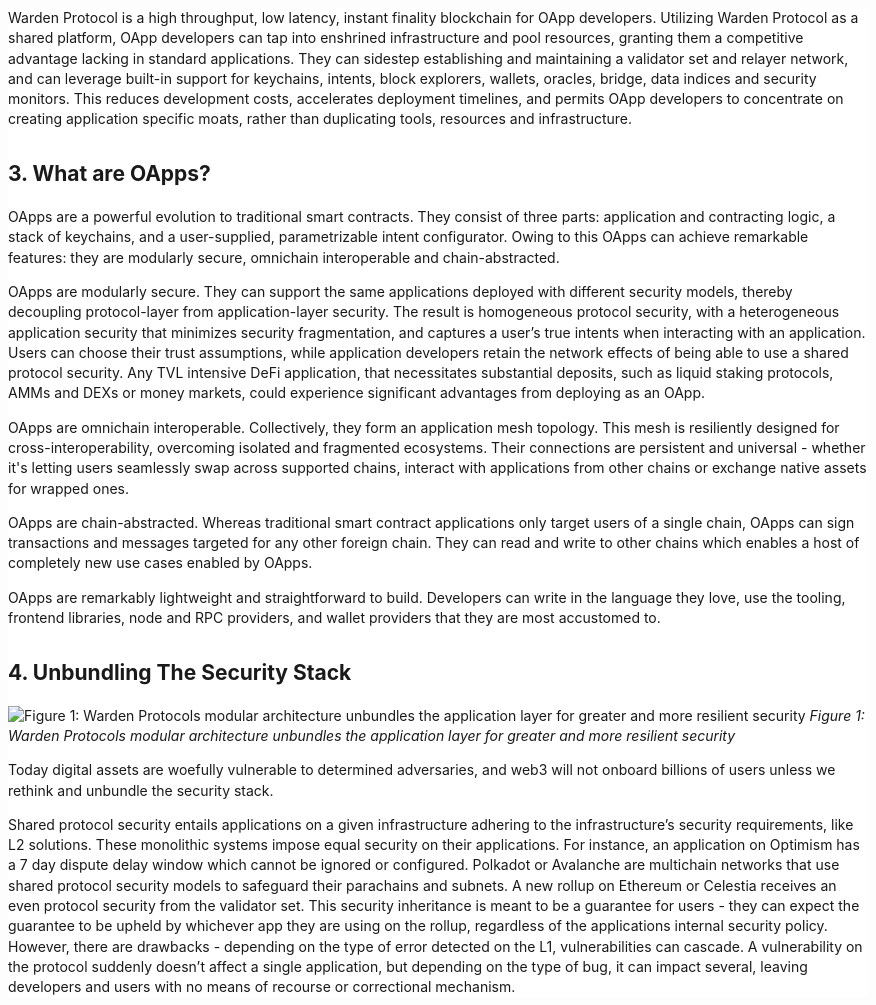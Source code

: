 Warden Protocol is a high throughput, low latency, instant finality blockchain for OApp developers. Utilizing Warden Protocol as a shared platform, OApp developers can tap into enshrined infrastructure and pool resources, granting them a competitive advantage lacking in standard applications. They can sidestep establishing and maintaining a validator set and relayer network, and can leverage built-in support for keychains, intents, block explorers, wallets, oracles, bridge, data indices and security monitors. This reduces development costs, accelerates deployment timelines, and permits OApp developers to concentrate on creating application specific moats, rather than duplicating tools, resources and infrastructure.

## 3. What are OApps?

OApps are a powerful evolution to traditional smart contracts. They consist of three parts: application and contracting logic, a stack of keychains, and a user-supplied, parametrizable intent configurator. Owing to this OApps can achieve remarkable features: they are modularly secure, omnichain interoperable and chain-abstracted.

OApps are modularly secure. They can support the same applications deployed with different security models, thereby decoupling protocol-layer from application-layer security. The result is homogeneous protocol security, with a heterogeneous application security that minimizes security fragmentation, and captures a user’s true intents when interacting with an application. Users can choose their trust assumptions, while application developers retain the network effects of being able to use a shared protocol security. Any TVL intensive DeFi application, that necessitates substantial deposits, such as liquid staking protocols, AMMs and DEXs or money markets, could experience significant advantages from deploying as an OApp.

OApps are omnichain interoperable. Collectively, they form an application mesh topology. This mesh is resiliently designed for cross-interoperability, overcoming isolated and fragmented ecosystems. Their connections are persistent and universal - whether it's letting users seamlessly swap across supported chains, interact with applications from other chains or exchange native assets for wrapped ones.

OApps are chain-abstracted. Whereas traditional smart contract applications only target users of a single chain, OApps can sign transactions and messages targeted for any other foreign chain. They can read and write to other chains which enables a host of completely new use cases enabled by OApps.

OApps are remarkably lightweight and straightforward to build. Developers can write in the language they love, use the tooling, frontend libraries, node and RPC providers, and wallet providers that they are most accustomed to.

## 4. Unbundling The Security Stack

![Figure 1: Warden Protocols modular architecture unbundles the application layer for greater and more resilient security ](https://i.ibb.co/vY9Xtzs/modular-architechture.png) _Figure 1: Warden Protocols modular architecture unbundles the application layer for greater and more resilient security_

Today digital assets are woefully vulnerable to determined adversaries, and web3 will not onboard billions of users unless we rethink and unbundle the security stack.

Shared protocol security entails applications on a given infrastructure adhering to the infrastructure’s security requirements, like L2 solutions. These monolithic systems impose equal security on their applications. For instance, an application on Optimism has a 7 day dispute delay window which cannot be ignored or configured. Polkadot or Avalanche are multichain networks that use shared protocol security models to safeguard their parachains and subnets. A new rollup on Ethereum or Celestia receives an even protocol security from the validator set. This security inheritance is meant to be a guarantee for users - they can expect the guarantee to be upheld by whichever app they are using on the rollup, regardless of the applications internal security policy. However, there are drawbacks - depending on the type of error detected on the L1, vulnerabilities can cascade. A vulnerability on the protocol suddenly doesn’t affect a single application, but depending on the type of bug, it can impact several, leaving developers and users with no means of recourse or correctional mechanism.
